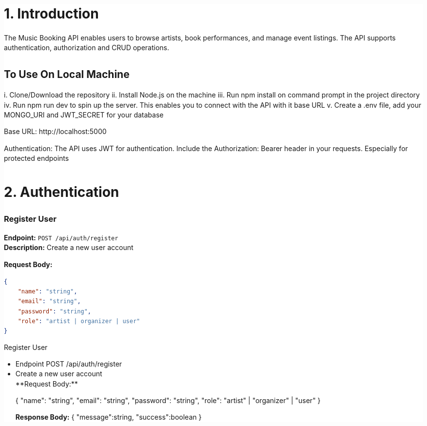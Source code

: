 # 1. Introduction 

The Music Booking API enables users to browse artists, book performances, and manage event listings. The API supports authentication, authorization and CRUD operations.

## To Use On Local Machine
i. Clone/Download the repository
ii. Install Node.js on the machine
iii. Run npm install on command prompt in the project directory
iv. Run npm run dev to spin up the server. This enables you to connect with the API with it base URL
v. Create a .env file, add your MONGO_URI and JWT_SECRET for your database

Base URL: 
http://localhost:5000

Authentication:
The API uses JWT for authentication. Include the Authorization: Bearer <token> header in your requests. Especially for protected endpoints



# 2. Authentication
### Register User
**Endpoint:** `POST /api/auth/register`  
**Description:** Create a new user account  

**Request Body:**
```json
{
    "name": "string",
    "email": "string",
    "password": "string",
    "role": "artist | organizer | user"
}
```

<p>Register User</p>
<ul>
    <li>Endpoint POST /api/auth/register</li>
    <li>Create a new user account</li>
    **Request Body:**

{
    "name": "string",
    "email": "string",
    "password": "string",
    "role": "artist" | "organizer" | "user"
}
    </p></li>
    **Response Body:**
    {
        "message":string, 
        "success":boolean
    }
    </p></li>
</ul>
